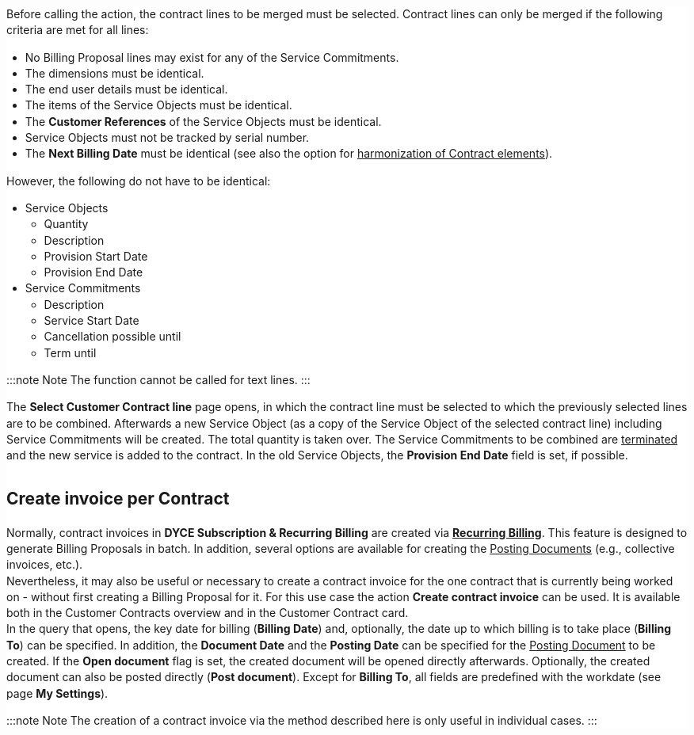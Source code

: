 Before calling the action, the contract lines to be merged must be selected. Contract lines can only be merged if the following criteria are met for all lines:
* No Billing Proposal lines may exist for any of the Service Commitments.
* The dimensions must be identical.
* The end user details must be identical.
* The items of the Service Objects must be identical.
* The **Customer References** of the Service Objects must be identical.
* Service Objects must not be tracked by serial number.
* The **Next Billing Date** must be identical (see also the option for [harmonization of Contract elements](#harmonized-billing)).

However, the following do not have to be identical:
* Service Objects
    * Quantity
    * Description
    * Provision Start Date
    * Provision End Date
* Service Commitments
    * Description
    * Service Start Date
    * Cancellation possible until
    * Term until

:::note Note
The function cannot be called for text lines.
:::

The **Select Customer Contract line** page opens, in which the contract line must be selected to which the previously selected lines are to be combined. Afterwards a new Service Object (as a copy of the Service Object of the selected contract line) including Service Commitments will be created. The total quantity is taken over. The Service Commitments to be combined are [terminated](#closed-contract-lines) and the new service is added to the contract. In the old Service Objects, the **Provision End Date** field is set, if possible.


## Create invoice per Contract
Normally, contract invoices in **DYCE Subscription & Recurring Billing** are created via **[Recurring Billing](/docs/srb/recurring-billing.md)**. This feature is designed to generate Billing Proposals in batch. In addition, several options are available for creating the [Posting Documents](/docs/srb/posting-documents.md) (e.g., collective invoices, etc.). <br/>
Nevertheless, it may also be useful or necessary to create a contract invoice for the one contract that is currently being worked on - without first creating a Billing Proposal for it. For this use case the action **Create contract invoice** can be used. It is available both in the Customer Contracts overview and in the Customer Contract card. <br/>
In the query that opens, the key date for billing (**Billing Date**) and, optionally, the date up to which billing is to take place (**Billing To**) can be specified. In addition, the **Document Date** and the **Posting Date** can be specified for the [Posting Document](/docs/srb/posting-documents.md) to be created. If the **Open document** flag is set, the created document will be opened directly afterwards. Optionally, the created document can also be posted directly (**Post document**). Except for **Billing To**, all fields are predefined with the workdate (see page **My Settings**).

:::note Note
The creation of a contract invoice via the method described here is only useful in individual cases.
:::
